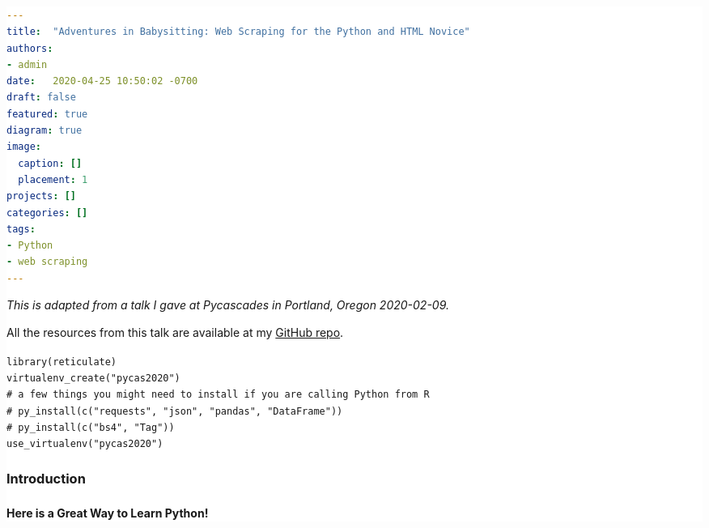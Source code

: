 ```yaml
---
title:  "Adventures in Babysitting: Web Scraping for the Python and HTML Novice"
authors:
- admin
date:   2020-04-25 10:50:02 -0700
draft: false
featured: true
diagram: true
image:
  caption: []
  placement: 1
projects: []
categories: []
tags: 
- Python
- web scraping
---
```


*This is adapted from a talk I gave at Pycascades in Portland, Oregon 2020-02-09.*

All the resources from this talk are available at my [GitHub repo](https://github.com/jpiaskowski/pycas2020_web_scraping). 

```{r echo=F}
library(reticulate)
virtualenv_create("pycas2020")
# a few things you might need to install if you are calling Python from R
# py_install(c("requests", "json", "pandas", "DataFrame"))
# py_install(c("bs4", "Tag"))
use_virtualenv("pycas2020")
```



### Introduction

#### Here is a Great Way to Learn Python!

